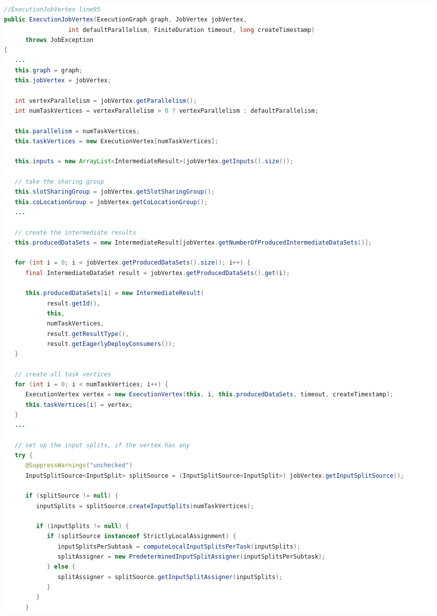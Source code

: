 ```java
//ExecutionJobVertex line95
public ExecutionJobVertex(ExecutionGraph graph, JobVertex jobVertex,
                  int defaultParallelism, FiniteDuration timeout, long createTimestamp)
      throws JobException
{
   ...
   this.graph = graph;
   this.jobVertex = jobVertex;
   
   int vertexParallelism = jobVertex.getParallelism();
   int numTaskVertices = vertexParallelism > 0 ? vertexParallelism : defaultParallelism;
   
   this.parallelism = numTaskVertices;
   this.taskVertices = new ExecutionVertex[numTaskVertices];
   
   this.inputs = new ArrayList<IntermediateResult>(jobVertex.getInputs().size());
   
   // take the sharing group
   this.slotSharingGroup = jobVertex.getSlotSharingGroup();
   this.coLocationGroup = jobVertex.getCoLocationGroup();
   ...
   
   // create the intermediate results
   this.producedDataSets = new IntermediateResult[jobVertex.getNumberOfProducedIntermediateDataSets()];

   for (int i = 0; i < jobVertex.getProducedDataSets().size(); i++) {
      final IntermediateDataSet result = jobVertex.getProducedDataSets().get(i);

      this.producedDataSets[i] = new IntermediateResult(
            result.getId(),
            this,
            numTaskVertices,
            result.getResultType(),
            result.getEagerlyDeployConsumers());
   }

   // create all task vertices
   for (int i = 0; i < numTaskVertices; i++) {
      ExecutionVertex vertex = new ExecutionVertex(this, i, this.producedDataSets, timeout, createTimestamp);
      this.taskVertices[i] = vertex;
   }
   ...
   
   // set up the input splits, if the vertex has any
   try {
      @SuppressWarnings("unchecked")
      InputSplitSource<InputSplit> splitSource = (InputSplitSource<InputSplit>) jobVertex.getInputSplitSource();
      
      if (splitSource != null) {
         inputSplits = splitSource.createInputSplits(numTaskVertices);
         
         if (inputSplits != null) {
            if (splitSource instanceof StrictlyLocalAssignment) {
               inputSplitsPerSubtask = computeLocalInputSplitsPerTask(inputSplits);
               splitAssigner = new PredeterminedInputSplitAssigner(inputSplitsPerSubtask);
            } else {
               splitAssigner = splitSource.getInputSplitAssigner(inputSplits);
            }
         }
      }
```
